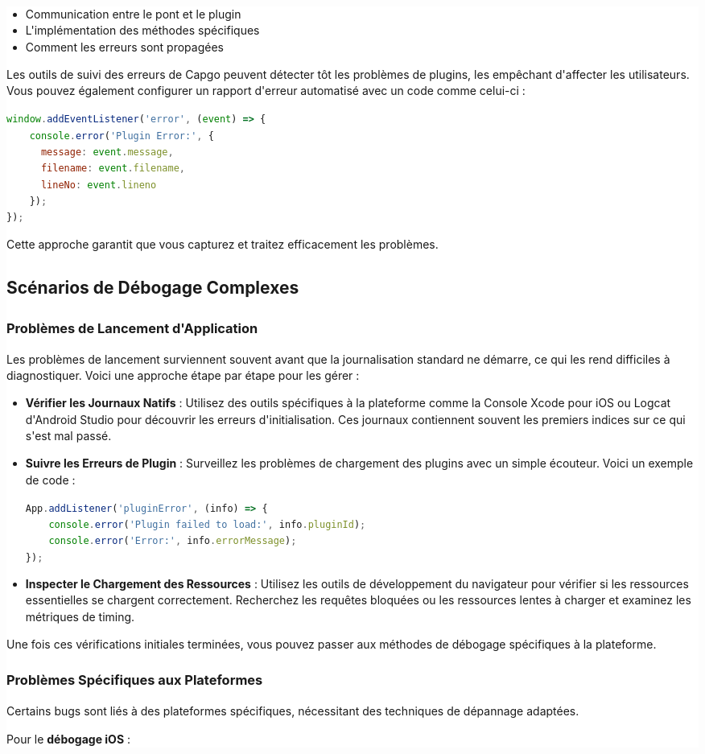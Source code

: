 -   Communication entre le pont et le plugin
-   L'implémentation des méthodes spécifiques
-   Comment les erreurs sont propagées

Les outils de suivi des erreurs de Capgo peuvent détecter tôt les problèmes de plugins, les empêchant d'affecter les utilisateurs. Vous pouvez également configurer un rapport d'erreur automatisé avec un code comme celui-ci :

```javascript
window.addEventListener('error', (event) => {
    console.error('Plugin Error:', {
      message: event.message,
      filename: event.filename,
      lineNo: event.lineno
    });
});
```

Cette approche garantit que vous capturez et traitez efficacement les problèmes.

## Scénarios de Débogage Complexes

### Problèmes de Lancement d'Application

Les problèmes de lancement surviennent souvent avant que la journalisation standard ne démarre, ce qui les rend difficiles à diagnostiquer. Voici une approche étape par étape pour les gérer :

-   **Vérifier les Journaux Natifs** : Utilisez des outils spécifiques à la plateforme comme la Console Xcode pour iOS ou Logcat d'Android Studio pour découvrir les erreurs d'initialisation. Ces journaux contiennent souvent les premiers indices sur ce qui s'est mal passé.
    
-   **Suivre les Erreurs de Plugin** : Surveillez les problèmes de chargement des plugins avec un simple écouteur. Voici un exemple de code :
    
    ```javascript
    App.addListener('pluginError', (info) => {
        console.error('Plugin failed to load:', info.pluginId);
        console.error('Error:', info.errorMessage);
    });
    ```
    
-   **Inspecter le Chargement des Ressources** : Utilisez les outils de développement du navigateur pour vérifier si les ressources essentielles se chargent correctement. Recherchez les requêtes bloquées ou les ressources lentes à charger et examinez les métriques de timing.
    

Une fois ces vérifications initiales terminées, vous pouvez passer aux méthodes de débogage spécifiques à la plateforme.

### Problèmes Spécifiques aux Plateformes

Certains bugs sont liés à des plateformes spécifiques, nécessitant des techniques de dépannage adaptées.

Pour le **débogage iOS** :

